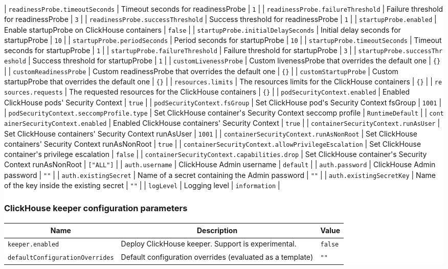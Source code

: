 | `readinessProbe.timeoutSeconds`                     | Timeout seconds for readinessProbe                                                                         | `1`                   |
| `readinessProbe.failureThreshold`                   | Failure threshold for readinessProbe                                                                       | `3`                   |
| `readinessProbe.successThreshold`                   | Success threshold for readinessProbe                                                                       | `1`                   |
| `startupProbe.enabled`                              | Enable startupProbe on ClickHouse containers                                                               | `false`               |
| `startupProbe.initialDelaySeconds`                  | Initial delay seconds for startupProbe                                                                     | `10`                  |
| `startupProbe.periodSeconds`                        | Period seconds for startupProbe                                                                            | `10`                  |
| `startupProbe.timeoutSeconds`                       | Timeout seconds for startupProbe                                                                           | `1`                   |
| `startupProbe.failureThreshold`                     | Failure threshold for startupProbe                                                                         | `3`                   |
| `startupProbe.successThreshold`                     | Success threshold for startupProbe                                                                         | `1`                   |
| `customLivenessProbe`                               | Custom livenessProbe that overrides the default one                                                        | `{}`                  |
| `customReadinessProbe`                              | Custom readinessProbe that overrides the default one                                                       | `{}`                  |
| `customStartupProbe`                                | Custom startupProbe that overrides the default one                                                         | `{}`                  |
| `resources.limits`                                  | The resources limits for the ClickHouse containers                                                         | `{}`                  |
| `resources.requests`                                | The requested resources for the ClickHouse containers                                                      | `{}`                  |
| `podSecurityContext.enabled`                        | Enabled ClickHouse pods' Security Context                                                                  | `true`                |
| `podSecurityContext.fsGroup`                        | Set ClickHouse pod's Security Context fsGroup                                                              | `1001`                |
| `podSecurityContext.seccompProfile.type`            | Set ClickHouse container's Security Context seccomp profile                                                | `RuntimeDefault`      |
| `containerSecurityContext.enabled`                  | Enabled ClickHouse containers' Security Context                                                            | `true`                |
| `containerSecurityContext.runAsUser`                | Set ClickHouse containers' Security Context runAsUser                                                      | `1001`                |
| `containerSecurityContext.runAsNonRoot`             | Set ClickHouse containers' Security Context runAsNonRoot                                                   | `true`                |
| `containerSecurityContext.allowPrivilegeEscalation` | Set ClickHouse container's privilege escalation                                                            | `false`               |
| `containerSecurityContext.capabilities.drop`        | Set ClickHouse container's Security Context runAsNonRoot                                                   | `["ALL"]`             |
| `auth.username`                                     | ClickHouse Admin username                                                                                  | `default`             |
| `auth.password`                                     | ClickHouse Admin password                                                                                  | `""`                  |
| `auth.existingSecret`                               | Name of a secret containing the Admin password                                                             | `""`                  |
| `auth.existingSecretKey`                            | Name of the key inside the existing secret                                                                 | `""`                  |
| `logLevel`                                          | Logging level                                                                                              | `information`         |

### ClickHouse keeper configuration parameters

| Name                            | Description                                                                                                              | Value                   |
| ------------------------------- | ------------------------------------------------------------------------------------------------------------------------ | ----------------------- |
| `keeper.enabled`                | Deploy ClickHouse keeper. Support is experimental.                                                                       | `false`                 |
| `defaultConfigurationOverrides` | Default configuration overrides (evaluated as a template)                                                                | `""`                    |